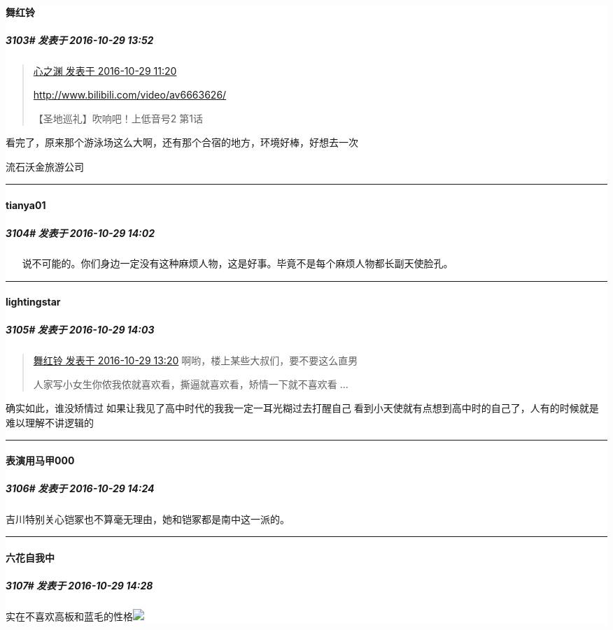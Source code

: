 ####  舞红铃  
##### 3103#       发表于 2016-10-29 13:52


<blockquote><a href="httphttps://bbs.saraba1st.com/2b/forum.php?mod=redirect&amp;goto=findpost&amp;pid=34007030&amp;ptid=1336553" target="_blank">心之渊 发表于 2016-10-29 11:20</a>

http://www.bilibili.com/video/av6663626/


【圣地巡礼】吹响吧！上低音号2 第1话</blockquote>
看完了，原来那个游泳场这么大啊，还有那个合宿的地方，环境好棒，好想去一次

流石沃金旅游公司


*****

####  tianya01  
##### 3104#       发表于 2016-10-29 14:02


      说不可能的。你们身边一定没有这种麻烦人物，这是好事。毕竟不是每个麻烦人物都长副天使脸孔。


*****

####  lightingstar  
##### 3105#       发表于 2016-10-29 14:03


<blockquote><a href="httphttps://bbs.saraba1st.com/2b/forum.php?mod=redirect&amp;goto=findpost&amp;pid=34007991&amp;ptid=1336553" target="_blank">舞红铃 发表于 2016-10-29 13:20</a>
啊哟，楼上某些大叔们，要不要这么直男

人家写小女生你侬我侬就喜欢看，撕逼就喜欢看，矫情一下就不喜欢看 ...</blockquote>
确实如此，谁没矫情过
如果让我见了高中时代的我我一定一耳光糊过去打醒自己
看到小天使就有点想到高中时的自己了，人有的时候就是难以理解不讲逻辑的


*****

####  表演用马甲000  
##### 3106#       发表于 2016-10-29 14:24


吉川特别关心铠冢也不算毫无理由，她和铠冢都是南中这一派的。


*****

####  六花自我中  
##### 3107#       发表于 2016-10-29 14:28


实在不喜欢高板和蓝毛的性格<img src="https://static.saraba1st.com/image/smiley/face/149.gif" referrerpolicy="no-referrer">

